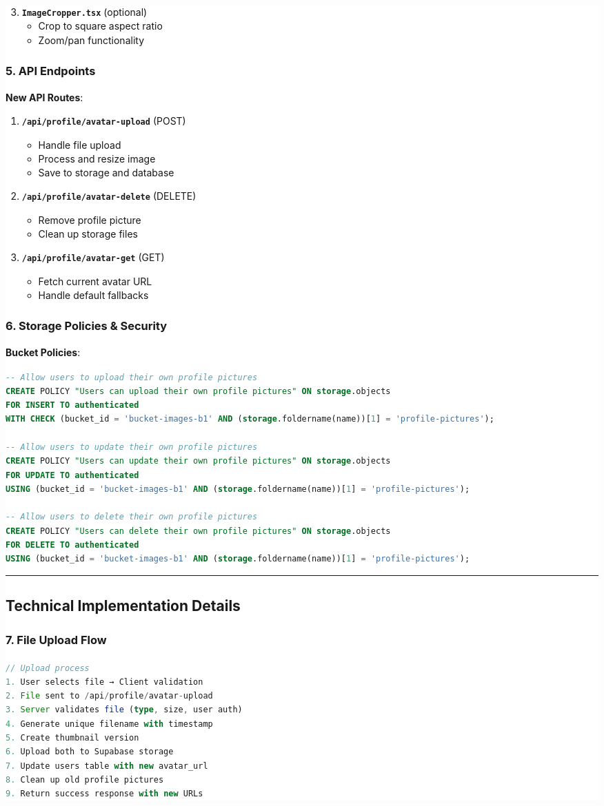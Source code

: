 3. **`ImageCropper.tsx`** (optional)
   - Crop to square aspect ratio
   - Zoom/pan functionality

### **5. API Endpoints**

**New API Routes**:

1. **`/api/profile/avatar-upload`** (POST)
   - Handle file upload
   - Process and resize image
   - Save to storage and database

2. **`/api/profile/avatar-delete`** (DELETE)
   - Remove profile picture
   - Clean up storage files

3. **`/api/profile/avatar-get`** (GET)
   - Fetch current avatar URL
   - Handle default fallbacks

### **6. Storage Policies & Security**

**Bucket Policies**:
```sql
-- Allow users to upload their own profile pictures
CREATE POLICY "Users can upload their own profile pictures" ON storage.objects
FOR INSERT TO authenticated
WITH CHECK (bucket_id = 'bucket-images-b1' AND (storage.foldername(name))[1] = 'profile-pictures');

-- Allow users to update their own profile pictures
CREATE POLICY "Users can update their own profile pictures" ON storage.objects  
FOR UPDATE TO authenticated
USING (bucket_id = 'bucket-images-b1' AND (storage.foldername(name))[1] = 'profile-pictures');

-- Allow users to delete their own profile pictures
CREATE POLICY "Users can delete their own profile pictures" ON storage.objects
FOR DELETE TO authenticated  
USING (bucket_id = 'bucket-images-b1' AND (storage.foldername(name))[1] = 'profile-pictures');
```

---

## **Technical Implementation Details**

### **7. File Upload Flow**

```typescript
// Upload process
1. User selects file → Client validation
2. File sent to /api/profile/avatar-upload
3. Server validates file (type, size, user auth)
4. Generate unique filename with timestamp
5. Create thumbnail version
6. Upload both to Supabase storage
7. Update users table with new avatar_url
8. Clean up old profile pictures
9. Return success response with new URLs
```

